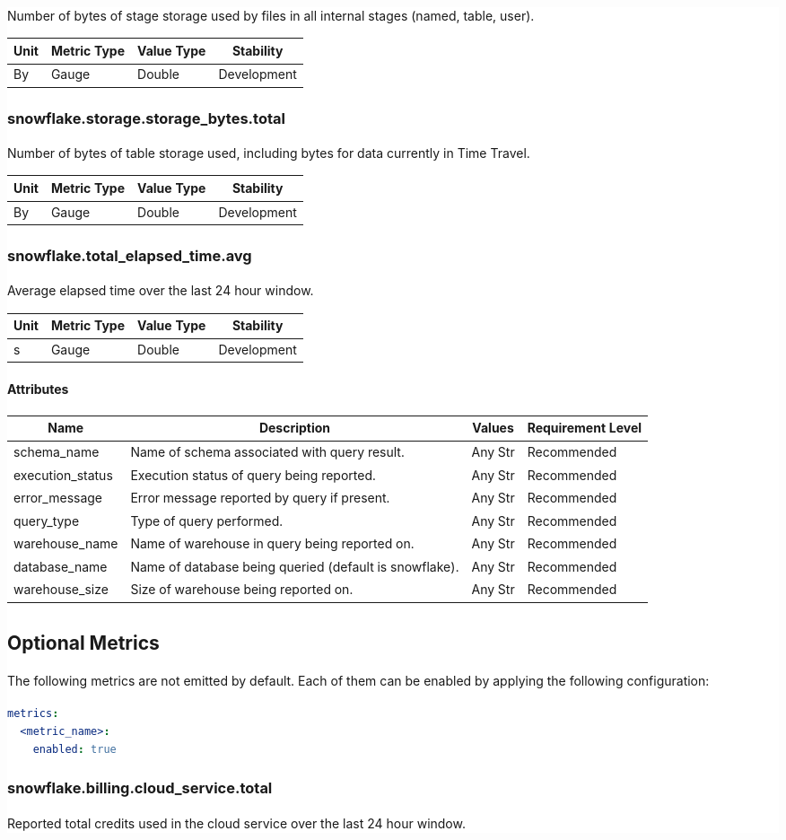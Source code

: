 Number of bytes of stage storage used by files in all internal stages (named, table, user).

| Unit | Metric Type | Value Type | Stability |
| ---- | ----------- | ---------- | --------- |
| By | Gauge | Double | Development |

### snowflake.storage.storage_bytes.total

Number of bytes of table storage used, including bytes for data currently in Time Travel.

| Unit | Metric Type | Value Type | Stability |
| ---- | ----------- | ---------- | --------- |
| By | Gauge | Double | Development |

### snowflake.total_elapsed_time.avg

Average elapsed time over the last 24 hour window.

| Unit | Metric Type | Value Type | Stability |
| ---- | ----------- | ---------- | --------- |
| s | Gauge | Double | Development |

#### Attributes

| Name | Description | Values | Requirement Level |
| ---- | ----------- | ------ | -------- |
| schema_name | Name of schema associated with query result. | Any Str | Recommended |
| execution_status | Execution status of query being reported. | Any Str | Recommended |
| error_message | Error message reported by query if present. | Any Str | Recommended |
| query_type | Type of query performed. | Any Str | Recommended |
| warehouse_name | Name of warehouse in query being reported on. | Any Str | Recommended |
| database_name | Name of database being queried (default is snowflake). | Any Str | Recommended |
| warehouse_size | Size of warehouse being reported on. | Any Str | Recommended |

## Optional Metrics

The following metrics are not emitted by default. Each of them can be enabled by applying the following configuration:

```yaml
metrics:
  <metric_name>:
    enabled: true
```

### snowflake.billing.cloud_service.total

Reported total credits used in the cloud service over the last 24 hour window.

